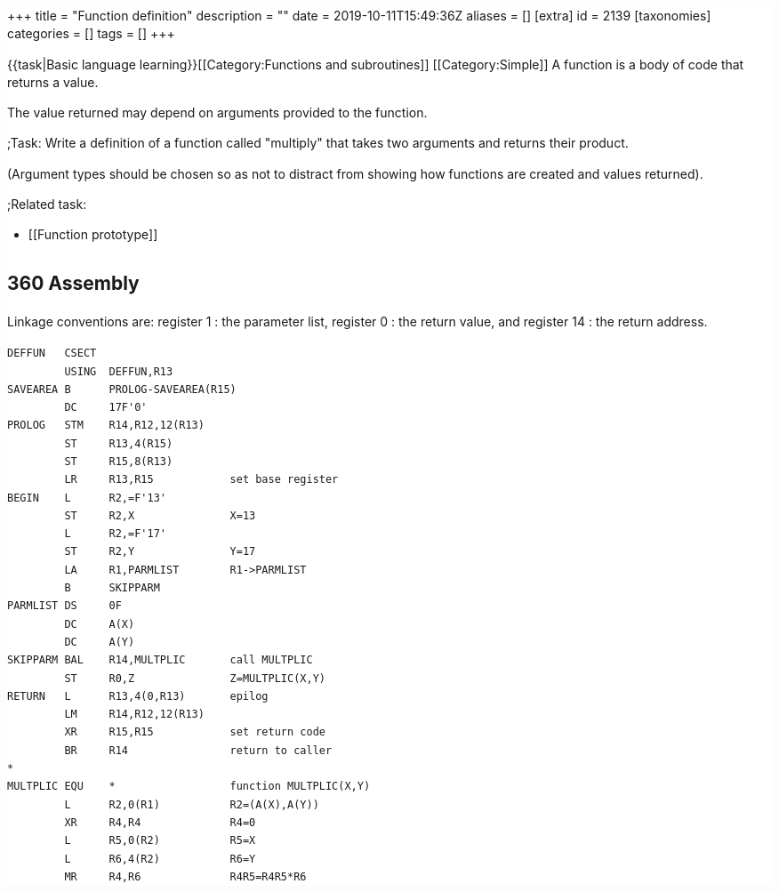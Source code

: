 +++
title = "Function definition"
description = ""
date = 2019-10-11T15:49:36Z
aliases = []
[extra]
id = 2139
[taxonomies]
categories = []
tags = []
+++

{{task|Basic language learning}}[[Category:Functions and subroutines]] [[Category:Simple]]
A function is a body of code that returns a value.

The value returned may depend on arguments provided to the function.


;Task:
Write a definition of a function called "multiply" that takes two arguments and returns their product.

(Argument types should be chosen so as not to distract from showing how functions are created and values returned).


;Related task:
*   [[Function prototype]]





## 360 Assembly

Linkage conventions are: register 1 : the parameter list, register 0 : the return value,
and register 14 : the return address.

```360asm
DEFFUN   CSECT
         USING  DEFFUN,R13
SAVEAREA B      PROLOG-SAVEAREA(R15)
         DC     17F'0'
PROLOG   STM    R14,R12,12(R13)
         ST     R13,4(R15)
         ST     R15,8(R13)
         LR     R13,R15            set base register
BEGIN    L      R2,=F'13'
         ST     R2,X               X=13
         L      R2,=F'17'
         ST     R2,Y               Y=17
         LA     R1,PARMLIST        R1->PARMLIST
         B      SKIPPARM
PARMLIST DS     0F
         DC     A(X)
         DC     A(Y)
SKIPPARM BAL    R14,MULTPLIC       call MULTPLIC
         ST     R0,Z               Z=MULTPLIC(X,Y)
RETURN   L      R13,4(0,R13)       epilog
         LM     R14,R12,12(R13)
         XR     R15,R15            set return code
         BR     R14                return to caller
*
MULTPLIC EQU    *                  function MULTPLIC(X,Y)
         L      R2,0(R1)           R2=(A(X),A(Y))
         XR     R4,R4              R4=0
         L      R5,0(R2)           R5=X
         L      R6,4(R2)           R6=Y
         MR     R4,R6              R4R5=R4R5*R6
```